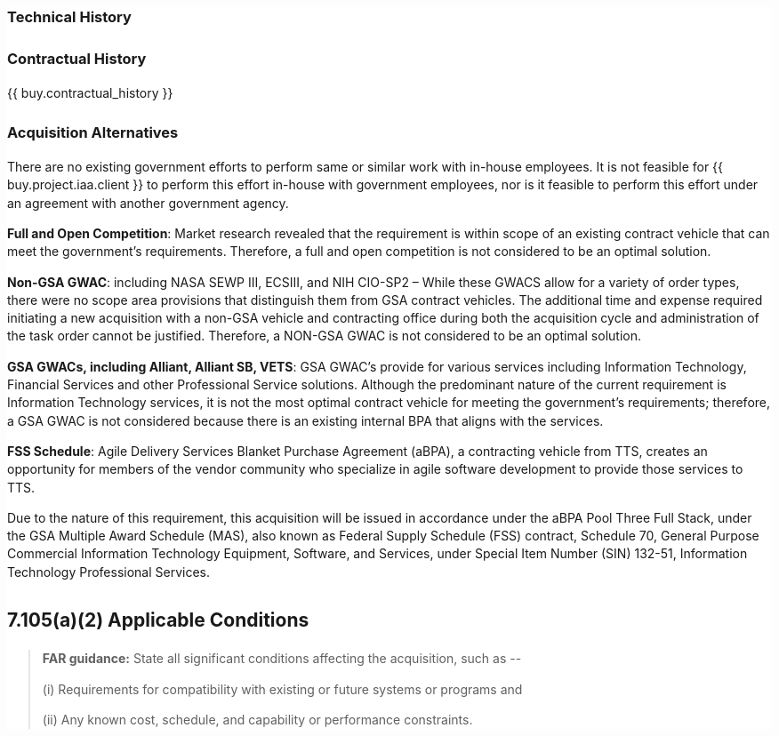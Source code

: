 ### Technical History



### Contractual History

{{ buy.contractual_history }}

### Acquisition Alternatives

There are no existing government efforts to perform same or similar work with
in-house employees. It is not feasible for {{ buy.project.iaa.client }} to perform this effort in-house
with government employees, nor is it feasible to perform this effort under an
agreement with another government agency.

**Full and Open Competition**: Market research revealed that the requirement is
within scope of an existing contract vehicle that can meet the government’s
requirements.  Therefore, a full and open competition is not considered to be an
optimal solution.

**Non-GSA GWAC**: including NASA SEWP III, ECSIII, and NIH CIO-SP2 – While these
GWACS allow for a variety of order types, there were no scope area provisions
that distinguish them from GSA contract vehicles. The additional time and
expense required initiating a new acquisition with a non-GSA vehicle and
contracting office during both the acquisition cycle and administration of the
task order cannot be justified. Therefore, a NON-GSA GWAC is not considered to
be an optimal solution.

**GSA GWACs, including Alliant, Alliant SB, VETS**: GSA GWAC’s provide for various
services including Information Technology, Financial Services and other
Professional Service solutions. Although the predominant nature of the current
requirement is Information Technology services, it is not the most optimal
contract vehicle for meeting the government’s requirements; therefore, a GSA
GWAC is not considered because there is an existing internal BPA that aligns
with the services.

**FSS Schedule**: Agile Delivery Services Blanket Purchase Agreement (aBPA), a
contracting vehicle from TTS, creates an opportunity for members of
the vendor community who specialize in agile software development to provide
those services to TTS.  

Due to the nature of this requirement, this acquisition will be issued in
accordance under the aBPA Pool Three Full Stack, under the GSA Multiple Award
Schedule (MAS), also known as Federal Supply Schedule (FSS) contract, Schedule
70, General Purpose Commercial Information Technology Equipment, Software, and
Services, under Special Item Number (SIN) 132-51, Information Technology
Professional Services.

## 7.105(a)(2) Applicable Conditions

> **FAR guidance:** State all significant conditions affecting the acquisition, such as --
>
>  (i) Requirements for compatibility with existing or future systems or  programs and
>
>  (ii) Any known cost, schedule, and capability or performance constraints.
